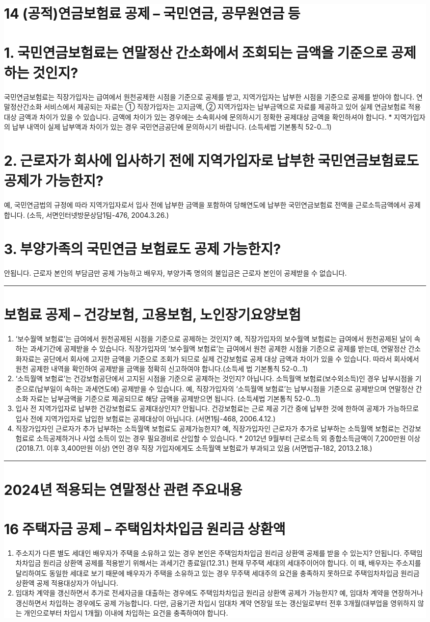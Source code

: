 # 14 (공적)연금보험료 공제 – 국민연금, 공무원연금 등

# 1. 국민연금보험료는 연말정산 간소화에서 조회되는 금액을 기준으로 공제하는 것인지?

국민연금보험료는 직장가입자는 급여에서 원천공제한 시점을 기준으로 공제를 받고, 지역가입자는 납부한 시점을 기준으로 공제를 받아야 합니다. 연말정산간소화 서비스에서 제공되는 자료는 ① 직장가입자는 고지금액, ② 지역가입자는 납부금액으로 자료를 제공하고 있어 실제 연금보험료 적용대상 금액과 차이가 있을 수 있습니다. 금액에 차이가 있는 경우에는 소속회사에 문의하시기 정확한 공제대상 금액을 확인하셔야 합니다. * 지역가입자의 납부 내역이 실제 납부액과 차이가 있는 경우 국민연금공단에 문의하시기 바랍니다. (소득세법 기본통칙 52-0…1)

# 2. 근로자가 회사에 입사하기 전에 지역가입자로 납부한 국민연금보험료도 공제가 가능한지?

예, 국민연금법의 규정에 따라 지역가입자로서 입사 전에 납부한 금액을 포함하여 당해연도에 납부한 국민연금보험료 전액을 근로소득금액에서 공제합니다. (소득, 서면인터넷방문상담1팀-476, 2004.3.26.)

# 3. 부양가족의 국민연금 보험료도 공제 가능한지?

안됩니다. 근로자 본인의 부담금만 공제 가능하고 배우자, 부양가족 명의의 불입금은 근로자 본인이 공제받을 수 없습니다.

---

# 보험료 공제 – 건강보험, 고용보험, 노인장기요양보험

1. ‘보수월액 보험료’는 급여에서 원천공제된 시점을 기준으로 공제하는 것인지?
예, 직장가입자의 보수월액 보험료는 급여에서 원천공제된 날이 속하는 과세기간에 공제받을 수 있습니다. 직장가입자의 ‘보수월액 보험료’는 급여에서 원천 공제한 시점을 기준으로 공제를 받는데, 연말정산 간소화자료는 공단에서 회사에 고지한 금액을 기준으로 조회가 되므로 실제 건강보험료 공제 대상 금액과 차이가 있을 수 있습니다. 따라서 회사에서 원천 공제한 내역을 확인하여 공제받을 금액을 정확히 신고하여야 합니다.(소득세 법 기본통칙 52-0…1)
2. ‘소득월액 보험료’는 건강보험공단에서 고지된 시점을 기준으로 공제하는 것인지?
아닙니다. 소득월액 보험료(보수외소득)인 경우 납부시점을 기준으로(납부일이 속하는 과세연도에) 공제받을 수 있습니다. 예, 직장가입자의 ‘소득월액 보험료’는 납부시점을 기준으로 공제받으며 연말정산 간소화 자료는 납부금액을 기준으로 제공되므로 해당 금액을 공제받으면 됩니다. (소득세법 기본통칙 52-0…1)
3. 입사 전 지역가입자로 납부한 건강보험료도 공제대상인지?
안됩니다. 건강보험료는 근로 제공 기간 중에 납부한 것에 한하여 공제가 가능하므로 입사 전에 지역가입자로 납입한 보험료는 공제대상이 아닙니다. (서면1팀-468, 2006.4.12.)
4. 직장가입자인 근로자가 추가 납부하는 소득월액 보험료도 공제가능한지?
예, 직장가입자인 근로자가 추가로 납부하는 소득월액 보험료는 건강보험료로 소득공제하거나 사업 소득이 있는 경우 필요경비로 산입할 수 있습니다. * 2012년 9월부터 근로소득 외 종합소득금액이 7,200만원 이상(2018.7.1. 이후 3,400만원 이상) 연인 경우 직장 가입자에게도 소득월액 보험료가 부과되고 있음 (서면법규-182, 2013.2.18.)

---

# 2024년 적용되는 연말정산 관련 주요내용

# 16 주택자금 공제 – 주택임차차입금 원리금 상환액

1. 주소지가 다른 별도 세대인 배우자가 주택을 소유하고 있는 경우 본인은 주택임차차입금 원리금 상환액 공제를 받을 수 있는지?
안됩니다. 주택임차차입금 원리금 상환액 공제를 적용받기 위해서는 과세기간 종료일(12.31.) 현재 무주택 세대의 세대주이어야 합니다. 이 때, 배우자는 주소지를 달리하여도 동일한 세대로 보기 때문에 배우자가 주택을 소유하고 있는 경우 무주택 세대주의 요건을 충족하지 못하므로 주택임차차입금 원리금 상환액 공제 적용대상자가 아닙니다.
2. 임대차 계약을 갱신하면서 추가로 전세자금을 대출하는 경우에도 주택임차차입금 원리금 상환액 공제가 가능한지?
예, 임대차 계약을 연장하거나 갱신하면서 차입하는 경우에도 공제 가능합니다. 다만, 금융기관 차입시 임대차 계약 연장일 또는 갱신일로부터 전후 3개월(대부업을 영위하지 않는 개인으로부터 차입시 1개월) 이내에 차입하는 요건을 충족하여야 합니다.
